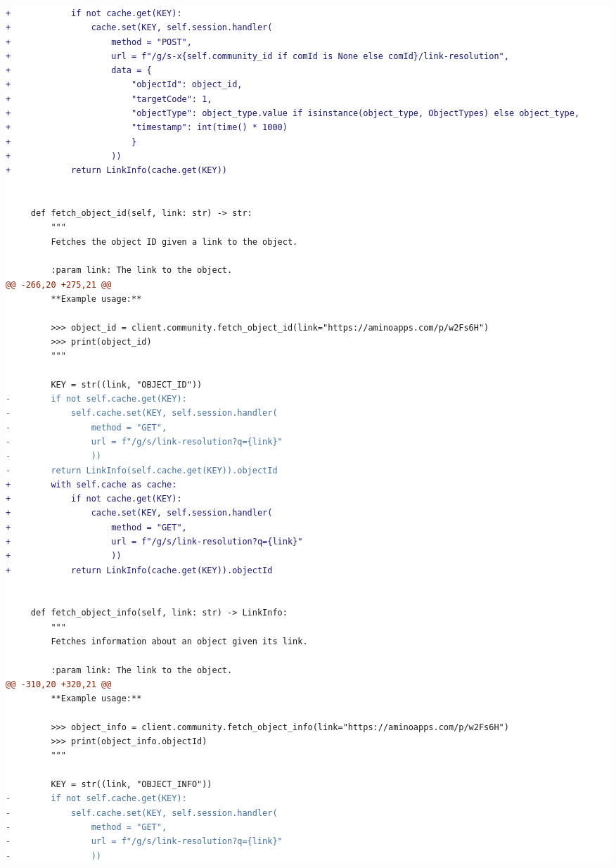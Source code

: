 ```diff
+            if not cache.get(KEY):
+                cache.set(KEY, self.session.handler(
+                    method = "POST",
+                    url = f"/g/s-x{self.community_id if comId is None else comId}/link-resolution",
+                    data = {
+                        "objectId": object_id,
+                        "targetCode": 1,
+                        "objectType": object_type.value if isinstance(object_type, ObjectTypes) else object_type,
+                        "timestamp": int(time() * 1000)
+                        }
+                    ))
+            return LinkInfo(cache.get(KEY))
 
 
     def fetch_object_id(self, link: str) -> str:
         """
         Fetches the object ID given a link to the object.
 
         :param link: The link to the object.
@@ -266,20 +275,21 @@
         **Example usage:**
 
         >>> object_id = client.community.fetch_object_id(link="https://aminoapps.com/p/w2Fs6H")
         >>> print(object_id)
         """
 
         KEY = str((link, "OBJECT_ID"))
-        if not self.cache.get(KEY):
-            self.cache.set(KEY, self.session.handler(
-                method = "GET",
-                url = f"/g/s/link-resolution?q={link}"
-                ))
-        return LinkInfo(self.cache.get(KEY)).objectId
+        with self.cache as cache:
+            if not cache.get(KEY):
+                cache.set(KEY, self.session.handler(
+                    method = "GET",
+                    url = f"/g/s/link-resolution?q={link}"
+                    ))
+            return LinkInfo(cache.get(KEY)).objectId
 
 
     def fetch_object_info(self, link: str) -> LinkInfo:
         """
         Fetches information about an object given its link.
 
         :param link: The link to the object.
@@ -310,20 +320,21 @@
         **Example usage:**
 
         >>> object_info = client.community.fetch_object_info(link="https://aminoapps.com/p/w2Fs6H")
         >>> print(object_info.objectId)
         """
 
         KEY = str((link, "OBJECT_INFO"))
-        if not self.cache.get(KEY):
-            self.cache.set(KEY, self.session.handler(
-                method = "GET",
-                url = f"/g/s/link-resolution?q={link}"
-                ))
```